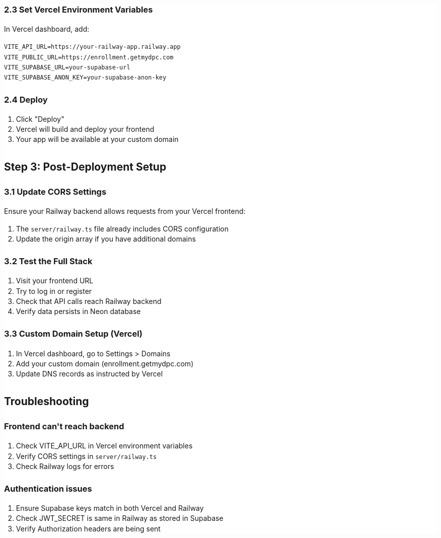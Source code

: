 ### 2.3 Set Vercel Environment Variables

In Vercel dashboard, add:

```env
VITE_API_URL=https://your-railway-app.railway.app
VITE_PUBLIC_URL=https://enrollment.getmydpc.com
VITE_SUPABASE_URL=your-supabase-url
VITE_SUPABASE_ANON_KEY=your-supabase-anon-key
```

### 2.4 Deploy

1. Click "Deploy"
2. Vercel will build and deploy your frontend
3. Your app will be available at your custom domain

## Step 3: Post-Deployment Setup

### 3.1 Update CORS Settings

Ensure your Railway backend allows requests from your Vercel frontend:

1. The `server/railway.ts` file already includes CORS configuration
2. Update the origin array if you have additional domains

### 3.2 Test the Full Stack

1. Visit your frontend URL
2. Try to log in or register
3. Check that API calls reach Railway backend
4. Verify data persists in Neon database

### 3.3 Custom Domain Setup (Vercel)

1. In Vercel dashboard, go to Settings > Domains
2. Add your custom domain (enrollment.getmydpc.com)
3. Update DNS records as instructed by Vercel

## Troubleshooting

### Frontend can't reach backend

1. Check VITE_API_URL in Vercel environment variables
2. Verify CORS settings in `server/railway.ts`
3. Check Railway logs for errors

### Authentication issues

1. Ensure Supabase keys match in both Vercel and Railway
2. Check JWT_SECRET is same in Railway as stored in Supabase
3. Verify Authorization headers are being sent
